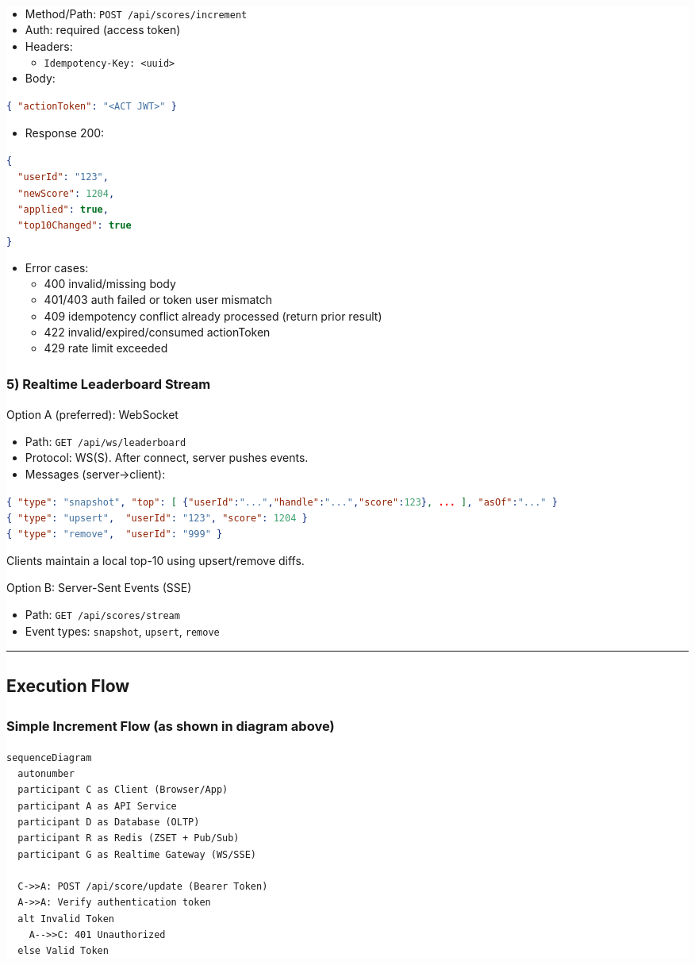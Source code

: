 - Method/Path: `POST /api/scores/increment`
- Auth: required (access token)
- Headers:
  - `Idempotency-Key: <uuid>`
- Body:

```json
{ "actionToken": "<ACT JWT>" }
```

- Response 200:

```json
{
  "userId": "123",
  "newScore": 1204,
  "applied": true,
  "top10Changed": true
}
```

- Error cases:
  - 400 invalid/missing body
  - 401/403 auth failed or token user mismatch
  - 409 idempotency conflict already processed (return prior result)
  - 422 invalid/expired/consumed actionToken
  - 429 rate limit exceeded

### 5) Realtime Leaderboard Stream

Option A (preferred): WebSocket

- Path: `GET /api/ws/leaderboard`
- Protocol: WS(S). After connect, server pushes events.
- Messages (server->client):

```json
{ "type": "snapshot", "top": [ {"userId":"...","handle":"...","score":123}, ... ], "asOf":"..." }
{ "type": "upsert",  "userId": "123", "score": 1204 }
{ "type": "remove",  "userId": "999" }
```

Clients maintain a local top-10 using upsert/remove diffs.

Option B: Server-Sent Events (SSE)

- Path: `GET /api/scores/stream`
- Event types: `snapshot`, `upsert`, `remove`

---

## Execution Flow

### Simple Increment Flow (as shown in diagram above)

```mermaid
sequenceDiagram
  autonumber
  participant C as Client (Browser/App)
  participant A as API Service
  participant D as Database (OLTP)
  participant R as Redis (ZSET + Pub/Sub)
  participant G as Realtime Gateway (WS/SSE)

  C->>A: POST /api/score/update (Bearer Token)
  A->>A: Verify authentication token
  alt Invalid Token
    A-->>C: 401 Unauthorized
  else Valid Token
```
